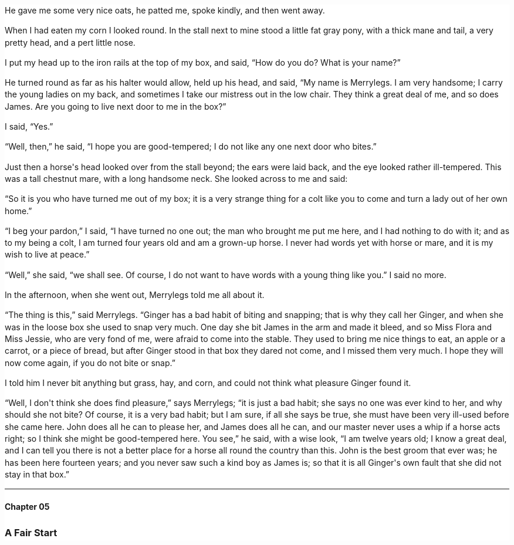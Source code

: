He gave me some very nice oats, he patted me, spoke kindly, and then went away.

When I had eaten my corn I looked round. In the stall next to mine stood a little fat gray pony, with a thick mane and tail, a very pretty head, and a pert little nose.

I put my head up to the iron rails at the top of my box, and said, “How do you do? What is your name?”

He turned round as far as his halter would allow, held up his head, and said, “My name is Merrylegs. I am very handsome; I carry the young ladies on my back, and sometimes I take our mistress out in the low chair. They think a great deal of me, and so does James. Are you going to live next door to me in the box?”

I said, “Yes.”

“Well, then,” he said, “I hope you are good-tempered; I do not like any one next door who bites.”

Just then a horse's head looked over from the stall beyond; the ears were laid back, and the eye looked rather ill-tempered. This was a tall chestnut mare, with a long handsome neck. She looked across to me and said:

“So it is you who have turned me out of my box; it is a very strange thing for a colt like you to come and turn a lady out of her own home.”

“I beg your pardon,” I said, “I have turned no one out; the man who brought me put me here, and I had nothing to do with it; and as to my being a colt, I am turned four years old and am a grown-up horse. I never had words yet with horse or mare, and it is my wish to live at peace.”

“Well,” she said, “we shall see. Of course, I do not want to have words with a young thing like you.” I said no more.

In the afternoon, when she went out, Merrylegs told me all about it.

“The thing is this,” said Merrylegs. “Ginger has a bad habit of biting and snapping; that is why they call her Ginger, and when she was in the loose box she used to snap very much. One day she bit James in the arm and made it bleed, and so Miss Flora and Miss Jessie, who are very fond of me, were afraid to come into the stable. They used to bring me nice things to eat, an apple or a carrot, or a piece of bread, but after Ginger stood in that box they dared not come, and I missed them very much. I hope they will now come again, if you do not bite or snap.”

I told him I never bit anything but grass, hay, and corn, and could not think what pleasure Ginger found it.

“Well, I don't think she does find pleasure,” says Merrylegs; “it is just a bad habit; she says no one was ever kind to her, and why should she not bite? Of course, it is a very bad habit; but I am sure, if all she says be true, she must have been very ill-used before she came here. John does all he can to please her, and James does all he can, and our master never uses a whip if a horse acts right; so I think she might be good-tempered here. You see,” he said, with a wise look, “I am twelve years old; I know a great deal, and I can tell you there is not a better place for a horse all round the country than this. John is the best groom that ever was; he has been here fourteen years; and you never saw such a kind boy as James is; so that it is all Ginger's own fault that she did not stay in that box.”

---

#### Chapter 05  

### A Fair Start

